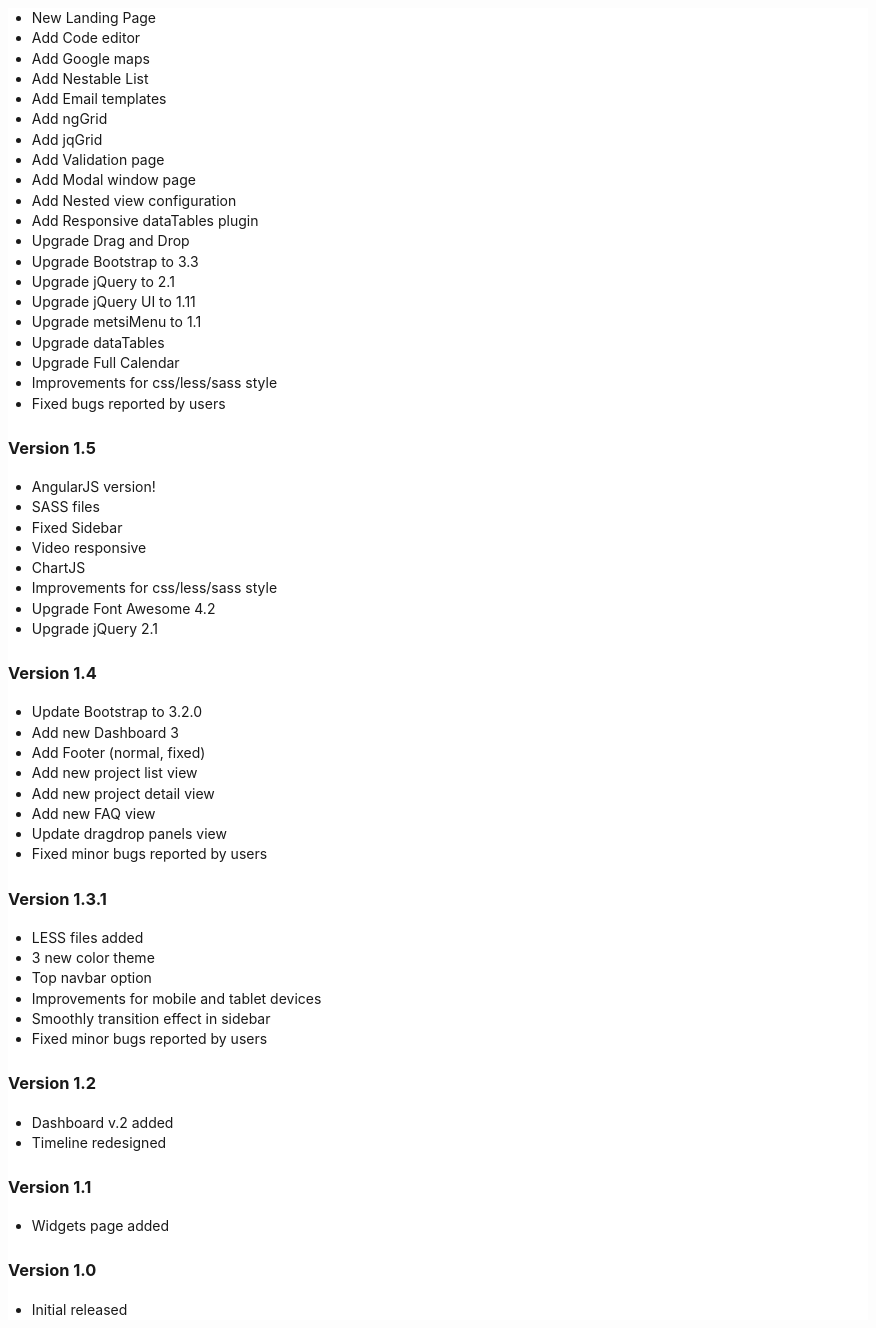 + New Landing Page
+ Add Code editor
+ Add Google maps
+ Add Nestable List
+ Add Email templates
+ Add ngGrid
+ Add jqGrid
+ Add Validation page
+ Add Modal window page
+ Add Nested view configuration
+ Add Responsive dataTables plugin
+ Upgrade Drag and Drop
+ Upgrade Bootstrap to 3.3
+ Upgrade jQuery to 2.1
+ Upgrade jQuery UI to 1.11
+ Upgrade metsiMenu to 1.1
+ Upgrade dataTables
+ Upgrade Full Calendar
+ Improvements for css/less/sass style
+ Fixed bugs reported by users

### Version 1.5

+ AngularJS version!
+ SASS files
+ Fixed Sidebar
+ Video responsive
+ ChartJS
+ Improvements for css/less/sass style
+ Upgrade Font Awesome 4.2
+ Upgrade jQuery 2.1

### Version 1.4

+ Update Bootstrap to 3.2.0
+ Add new Dashboard 3
+ Add Footer (normal, fixed)
+ Add new project list view
+ Add new project detail view
+ Add new FAQ view
+ Update dragdrop panels view
+ Fixed minor bugs reported by users

### Version 1.3.1

+ LESS files added
+ 3 new color theme
+ Top navbar option
+ Improvements for mobile and tablet devices
+ Smoothly transition effect in sidebar
+ Fixed minor bugs reported by users

### Version 1.2

+ Dashboard v.2 added
+ Timeline redesigned

### Version 1.1

+ Widgets page added

### Version 1.0

+ Initial released
